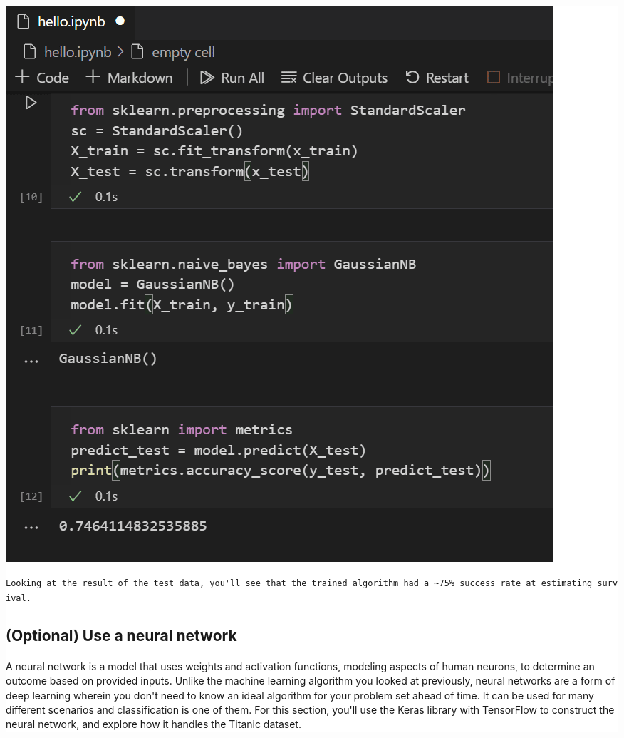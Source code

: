 ![Running the trained model against test data](img/jupyter-cell-05.png)

    Looking at the result of the test data, you'll see that the trained algorithm had a ~75% success rate at estimating survival.

## (Optional) Use a neural network

A neural network is a model that uses weights and activation functions, modeling aspects of human neurons, to determine an outcome based on provided inputs. Unlike the machine learning algorithm you looked at previously, neural networks are a form of deep learning wherein you don't need to know an ideal algorithm for your problem set ahead of time. It can be used for many different scenarios and classification is one of them. For this section, you'll use the Keras library with TensorFlow to construct the neural network, and explore how it handles the Titanic dataset.
